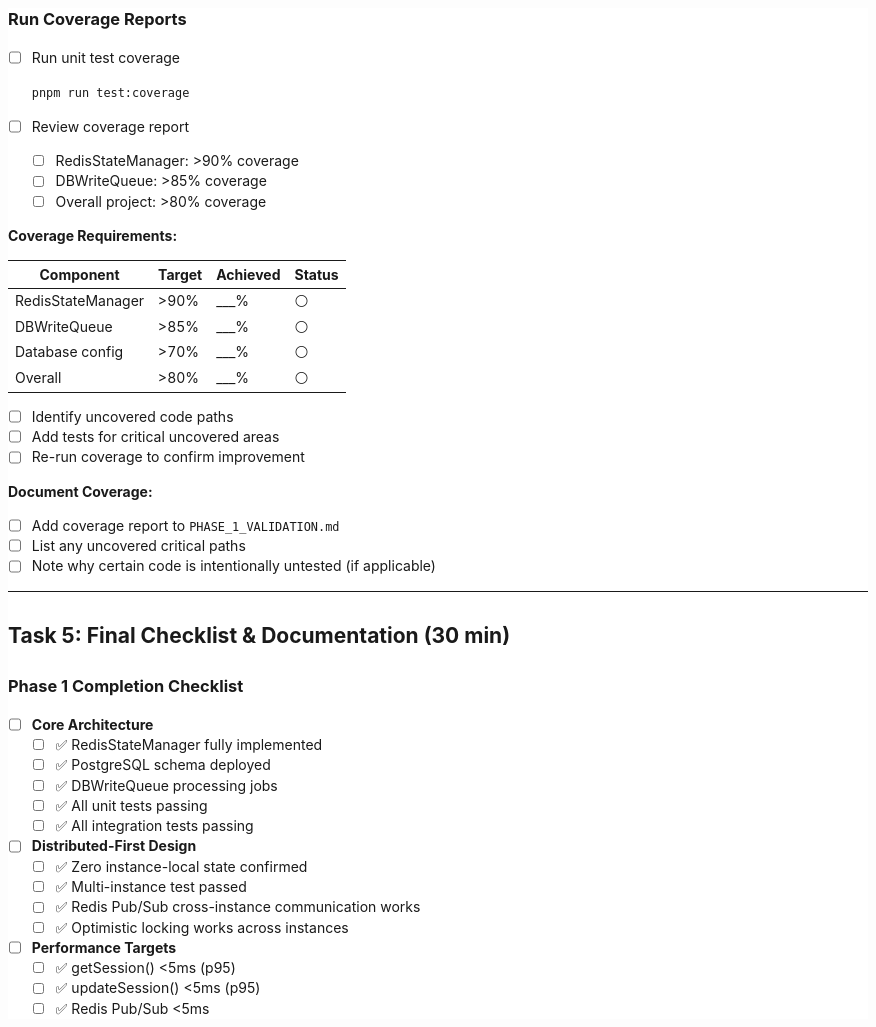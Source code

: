 ### Run Coverage Reports

- [ ] Run unit test coverage
  ```bash
  pnpm run test:coverage
  ```

- [ ] Review coverage report
  - [ ] RedisStateManager: >90% coverage
  - [ ] DBWriteQueue: >85% coverage
  - [ ] Overall project: >80% coverage

**Coverage Requirements:**

| Component | Target | Achieved | Status |
|-----------|--------|----------|--------|
| RedisStateManager | >90% | ___% | ⚪ |
| DBWriteQueue | >85% | ___% | ⚪ |
| Database config | >70% | ___% | ⚪ |
| Overall | >80% | ___% | ⚪ |

- [ ] Identify uncovered code paths
- [ ] Add tests for critical uncovered areas
- [ ] Re-run coverage to confirm improvement

**Document Coverage:**
- [ ] Add coverage report to `PHASE_1_VALIDATION.md`
- [ ] List any uncovered critical paths
- [ ] Note why certain code is intentionally untested (if applicable)

---

## Task 5: Final Checklist & Documentation (30 min)

### Phase 1 Completion Checklist

- [ ] **Core Architecture**
  - [ ] ✅ RedisStateManager fully implemented
  - [ ] ✅ PostgreSQL schema deployed
  - [ ] ✅ DBWriteQueue processing jobs
  - [ ] ✅ All unit tests passing
  - [ ] ✅ All integration tests passing

- [ ] **Distributed-First Design**
  - [ ] ✅ Zero instance-local state confirmed
  - [ ] ✅ Multi-instance test passed
  - [ ] ✅ Redis Pub/Sub cross-instance communication works
  - [ ] ✅ Optimistic locking works across instances

- [ ] **Performance Targets**
  - [ ] ✅ getSession() <5ms (p95)
  - [ ] ✅ updateSession() <5ms (p95)
  - [ ] ✅ Redis Pub/Sub <5ms
